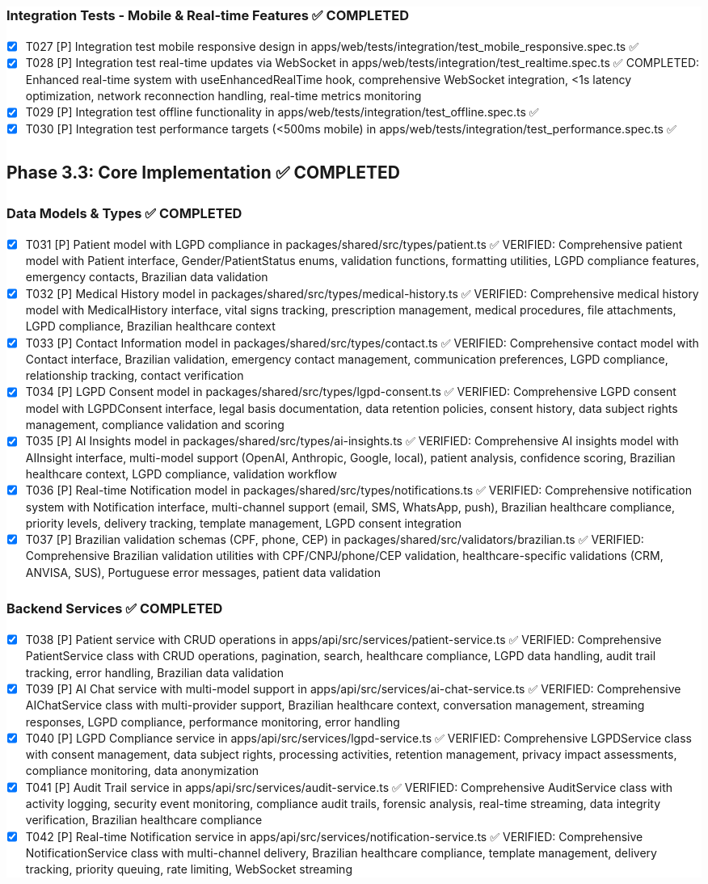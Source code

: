 ### Integration Tests - Mobile & Real-time Features ✅ COMPLETED

- [x] T027 [P] Integration test mobile responsive design in apps/web/tests/integration/test_mobile_responsive.spec.ts ✅
- [x] T028 [P] Integration test real-time updates via WebSocket in apps/web/tests/integration/test_realtime.spec.ts ✅ COMPLETED: Enhanced real-time system with useEnhancedRealTime hook, comprehensive WebSocket integration, <1s latency optimization, network reconnection handling, real-time metrics monitoring
- [x] T029 [P] Integration test offline functionality in apps/web/tests/integration/test_offline.spec.ts ✅
- [x] T030 [P] Integration test performance targets (<500ms mobile) in apps/web/tests/integration/test_performance.spec.ts ✅

## Phase 3.3: Core Implementation ✅ COMPLETED

### Data Models & Types ✅ COMPLETED

- [x] T031 [P] Patient model with LGPD compliance in packages/shared/src/types/patient.ts ✅ VERIFIED: Comprehensive patient model with Patient interface, Gender/PatientStatus enums, validation functions, formatting utilities, LGPD compliance features, emergency contacts, Brazilian data validation
- [x] T032 [P] Medical History model in packages/shared/src/types/medical-history.ts ✅ VERIFIED: Comprehensive medical history model with MedicalHistory interface, vital signs tracking, prescription management, medical procedures, file attachments, LGPD compliance, Brazilian healthcare context
- [x] T033 [P] Contact Information model in packages/shared/src/types/contact.ts ✅ VERIFIED: Comprehensive contact model with Contact interface, Brazilian validation, emergency contact management, communication preferences, LGPD compliance, relationship tracking, contact verification
- [x] T034 [P] LGPD Consent model in packages/shared/src/types/lgpd-consent.ts ✅ VERIFIED: Comprehensive LGPD consent model with LGPDConsent interface, legal basis documentation, data retention policies, consent history, data subject rights management, compliance validation and scoring
- [x] T035 [P] AI Insights model in packages/shared/src/types/ai-insights.ts ✅ VERIFIED: Comprehensive AI insights model with AIInsight interface, multi-model support (OpenAI, Anthropic, Google, local), patient analysis, confidence scoring, Brazilian healthcare context, LGPD compliance, validation workflow
- [x] T036 [P] Real-time Notification model in packages/shared/src/types/notifications.ts ✅ VERIFIED: Comprehensive notification system with Notification interface, multi-channel support (email, SMS, WhatsApp, push), Brazilian healthcare compliance, priority levels, delivery tracking, template management, LGPD consent integration
- [x] T037 [P] Brazilian validation schemas (CPF, phone, CEP) in packages/shared/src/validators/brazilian.ts ✅ VERIFIED: Comprehensive Brazilian validation utilities with CPF/CNPJ/phone/CEP validation, healthcare-specific validations (CRM, ANVISA, SUS), Portuguese error messages, patient data validation

### Backend Services ✅ COMPLETED

- [x] T038 [P] Patient service with CRUD operations in apps/api/src/services/patient-service.ts ✅ VERIFIED: Comprehensive PatientService class with CRUD operations, pagination, search, healthcare compliance, LGPD data handling, audit trail tracking, error handling, Brazilian data validation
- [x] T039 [P] AI Chat service with multi-model support in apps/api/src/services/ai-chat-service.ts ✅ VERIFIED: Comprehensive AIChatService class with multi-provider support, Brazilian healthcare context, conversation management, streaming responses, LGPD compliance, performance monitoring, error handling
- [x] T040 [P] LGPD Compliance service in apps/api/src/services/lgpd-service.ts ✅ VERIFIED: Comprehensive LGPDService class with consent management, data subject rights, processing activities, retention management, privacy impact assessments, compliance monitoring, data anonymization
- [x] T041 [P] Audit Trail service in apps/api/src/services/audit-service.ts ✅ VERIFIED: Comprehensive AuditService class with activity logging, security event monitoring, compliance audit trails, forensic analysis, real-time streaming, data integrity verification, Brazilian healthcare compliance
- [x] T042 [P] Real-time Notification service in apps/api/src/services/notification-service.ts ✅ VERIFIED: Comprehensive NotificationService class with multi-channel delivery, Brazilian healthcare compliance, template management, delivery tracking, priority queuing, rate limiting, WebSocket streaming
